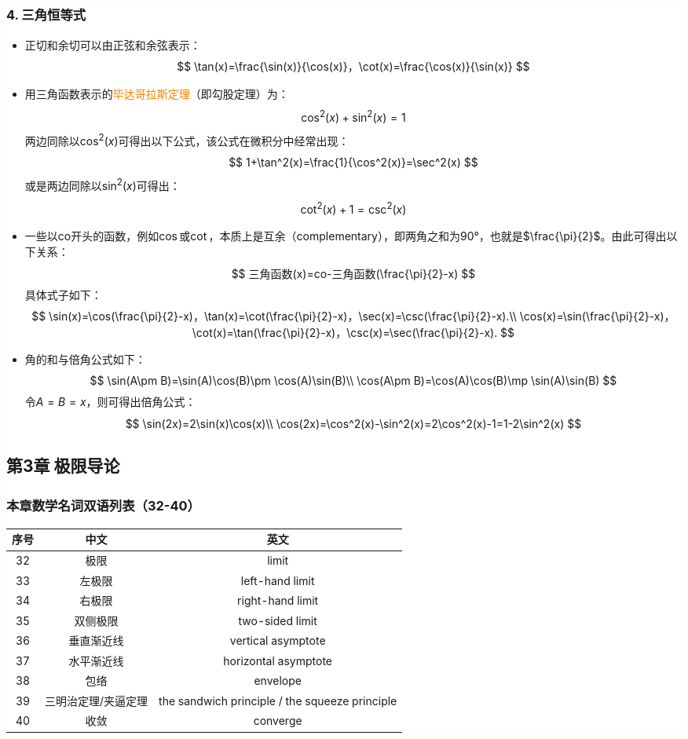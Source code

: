 ### 4. 三角恒等式

- 正切和余切可以由正弦和余弦表示：
  $$
  \tan(x)=\frac{\sin(x)}{\cos(x)}，\cot(x)=\frac{\cos(x)}{\sin(x)}
  $$

- 用三角函数表示的<span style="color:#FF8000;">毕达哥拉斯定理</span>（即勾股定理）为：
  $$
  \cos^2(x)+\sin^2(x)=1
  $$
  两边同除以$\cos^2(x)$可得出以下公式，该公式在微积分中经常出现：
  $$
  1+\tan^2(x)=\frac{1}{\cos^2(x)}=\sec^2(x)
  $$
  或是两边同除以$\sin^2(x)$可得出：
  $$
  \cot^2(x)+1=\csc^2(x)
  $$
  
- 一些以co开头的函数，例如$\cos$或$\cot$，本质上是互余（complementary），即两角之和为90°，也就是$\frac{\pi}{2}$。由此可得出以下关系：
  $$
  三角函数(x)=co-三角函数(\frac{\pi}{2}-x)
  $$
  具体式子如下：
  $$
  \sin(x)=\cos(\frac{\pi}{2}-x)，\tan(x)=\cot(\frac{\pi}{2}-x)，\sec(x)=\csc(\frac{\pi}{2}-x).\\
  \cos(x)=\sin(\frac{\pi}{2}-x)，\cot(x)=\tan(\frac{\pi}{2}-x)，\csc(x)=\sec(\frac{\pi}{2}-x).
  $$

- 角的和与倍角公式如下：
  $$
  \sin(A\pm B)=\sin(A)\cos(B)\pm \cos(A)\sin(B)\\
  \cos(A\pm B)=\cos(A)\cos(B)\mp \sin(A)\sin(B)
  $$
  令$A=B=x$，则可得出倍角公式：
  $$
  \sin(2x)=2\sin(x)\cos(x)\\
  \cos(2x)=\cos^2(x)-\sin^2(x)=2\cos^2(x)-1=1-2\sin^2(x)
  $$
  

## 第3章 极限导论

### 本章数学名词双语列表（32-40）

| 序号 |        中文         |                      英文                      |
| :--: | :-----------------: | :--------------------------------------------: |
|  32  |        极限         |                     limit                      |
|  33  |       左极限        |                left-hand limit                 |
|  34  |       右极限        |                right-hand limit                |
|  35  |      双侧极限       |                two-sided limit                 |
|  36  |     垂直渐近线      |               vertical asymptote               |
|  37  |     水平渐近线      |              horizontal asymptote              |
|  38  |        包络         |                    envelope                    |
|  39  | 三明治定理/夹逼定理 | the sandwich principle / the squeeze principle |
|  40  |        收敛         |                    converge                    |
